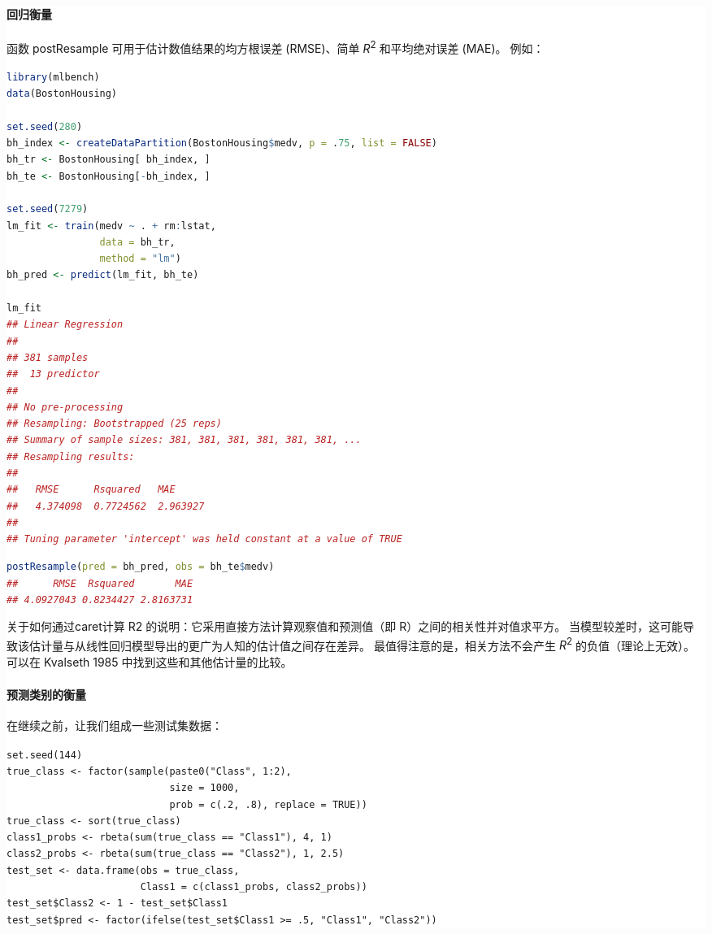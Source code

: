 #### 回归衡量

函数 postResample 可用于估计数值结果的均方根误差 (RMSE)、简单 $R^2$ 和平均绝对误差 (MAE)。 例如：

```R
library(mlbench)
data(BostonHousing)

set.seed(280)
bh_index <- createDataPartition(BostonHousing$medv, p = .75, list = FALSE)
bh_tr <- BostonHousing[ bh_index, ]
bh_te <- BostonHousing[-bh_index, ]

set.seed(7279)
lm_fit <- train(medv ~ . + rm:lstat,
                data = bh_tr, 
                method = "lm")
bh_pred <- predict(lm_fit, bh_te)

lm_fit
## Linear Regression 
## 
## 381 samples
##  13 predictor
## 
## No pre-processing
## Resampling: Bootstrapped (25 reps) 
## Summary of sample sizes: 381, 381, 381, 381, 381, 381, ... 
## Resampling results:
## 
##   RMSE      Rsquared   MAE     
##   4.374098  0.7724562  2.963927
## 
## Tuning parameter 'intercept' was held constant at a value of TRUE
```

```r
postResample(pred = bh_pred, obs = bh_te$medv)
##      RMSE  Rsquared       MAE 
## 4.0927043 0.8234427 2.8163731
```

关于如何通过caret计算 R2 的说明：它采用直接方法计算观察值和预测值（即 R）之间的相关性并对值求平方。 当模型较差时，这可能导致该估计量与从线性回归模型导出的更广为人知的估计值之间存在差异。 最值得注意的是，相关方法不会产生 $R^2$ 的负值（理论上无效）。 可以在 Kvalseth 1985 中找到这些和其他估计量的比较。

#### 预测类别的衡量

在继续之前，让我们组成一些测试集数据：

```
set.seed(144)
true_class <- factor(sample(paste0("Class", 1:2), 
                            size = 1000,
                            prob = c(.2, .8), replace = TRUE))
true_class <- sort(true_class)
class1_probs <- rbeta(sum(true_class == "Class1"), 4, 1)
class2_probs <- rbeta(sum(true_class == "Class2"), 1, 2.5)
test_set <- data.frame(obs = true_class,
                       Class1 = c(class1_probs, class2_probs))
test_set$Class2 <- 1 - test_set$Class1
test_set$pred <- factor(ifelse(test_set$Class1 >= .5, "Class1", "Class2"))
```
